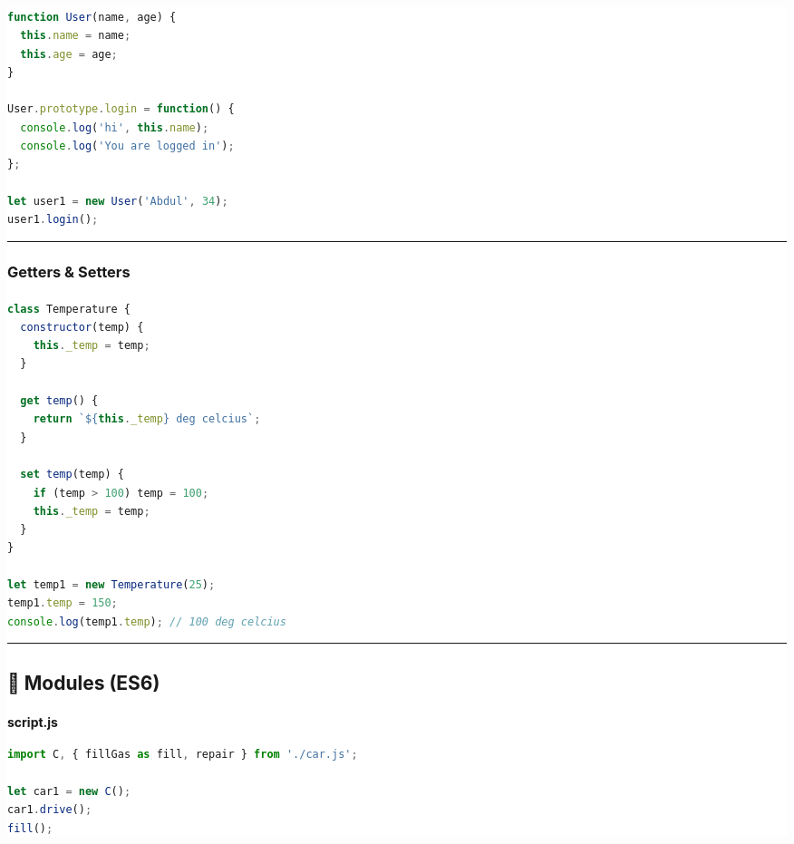 ```javascript
function User(name, age) {
  this.name = name;
  this.age = age;
}

User.prototype.login = function() {
  console.log('hi', this.name);
  console.log('You are logged in');
};

let user1 = new User('Abdul', 34);
user1.login();
```

---

### Getters & Setters

```javascript
class Temperature {
  constructor(temp) {
    this._temp = temp;
  }

  get temp() {
    return `${this._temp} deg celcius`;
  }

  set temp(temp) {
    if (temp > 100) temp = 100;
    this._temp = temp;
  }
}

let temp1 = new Temperature(25);
temp1.temp = 150;
console.log(temp1.temp); // 100 deg celcius
```

---

## 🔹 Modules (ES6)

**script.js**

```javascript
import C, { fillGas as fill, repair } from './car.js';

let car1 = new C();
car1.drive();
fill();
```
